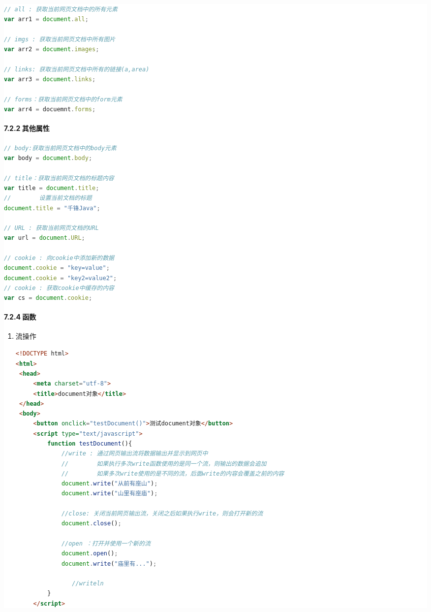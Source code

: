 ```javascript
// all : 获取当前网页文档中的所有元素
var arr1 = document.all;

// imgs : 获取当前网页文档中所有图片
var arr2 = document.images;

// links: 获取当前网页文档中所有的链接(a,area)
var arr3 = document.links;

// forms：获取当前网页文档中的form元素
var arr4 = docuemnt.forms;
```

#### 7.2.2 其他属性

```javascript
// body:获取当前网页文档中的body元素
var body = document.body;

// title：获取当前网页文档的标题内容
var title = document.title;
//        设置当前文档的标题
document.title = "千锋Java";

// URL : 获取当前网页文档的URL
var url = document.URL;

// cookie : 向cookie中添加新的数据
document.cookie = "key=value";
document.cookie = "key2=value2";
// cookie : 获取cookie中缓存的内容
var cs = document.cookie;
```

#### 7.2.4 函数

1. 流操作

   ```html
   <!DOCTYPE html>
   <html>
   	<head>
   		<meta charset="utf-8">
   		<title>document对象</title>
   	</head>
   	<body>
   		<button onclick="testDocument()">测试document对象</button>
   		<script type="text/javascript">
   			function testDocument(){
   				//write : 通过网页输出流将数据输出并显示到网页中
   				//        如果执行多次write函数使用的是同一个流，则输出的数据会追加
   				//        如果多次write使用的是不同的流，后面write的内容会覆盖之前的内容
   				document.write("从前有座山");
   				document.write("山里有座庙");
   				
   				//close: 关闭当前网页输出流，关闭之后如果执行write，则会打开新的流
   				document.close();
   				
   				//open ：打开并使用一个新的流
   				document.open();
   				document.write("庙里有...");
                   
                   //writeln
   			}
   		</script>
   ```